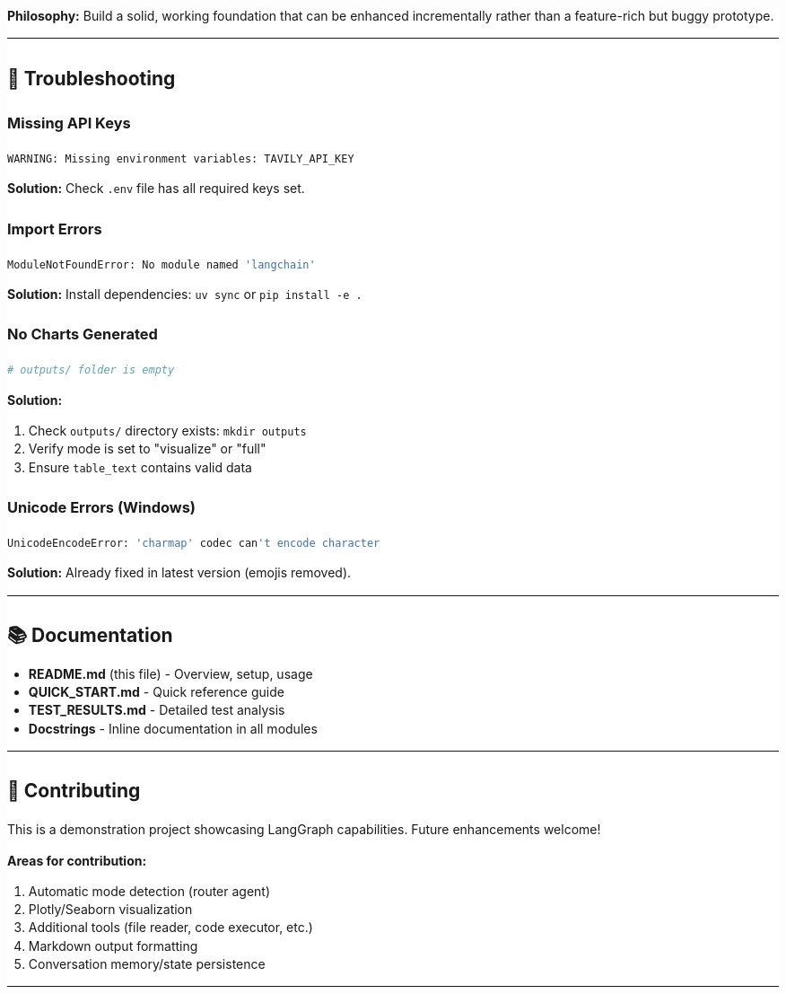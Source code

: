 **Philosophy:** Build a solid, working foundation that can be enhanced incrementally rather than a feature-rich but buggy prototype.

---

## 🐛 Troubleshooting

### Missing API Keys
```bash
WARNING: Missing environment variables: TAVILY_API_KEY
```
**Solution:** Check `.env` file has all required keys set.

### Import Errors
```bash
ModuleNotFoundError: No module named 'langchain'
```
**Solution:** Install dependencies: `uv sync` or `pip install -e .`

### No Charts Generated
```bash
# outputs/ folder is empty
```
**Solution:**
1. Check `outputs/` directory exists: `mkdir outputs`
2. Verify mode is set to "visualize" or "full"
3. Ensure `table_text` contains valid data

### Unicode Errors (Windows)
```bash
UnicodeEncodeError: 'charmap' codec can't encode character
```
**Solution:** Already fixed in latest version (emojis removed).

---

## 📚 Documentation

- **README.md** (this file) - Overview, setup, usage
- **QUICK_START.md** - Quick reference guide
- **TEST_RESULTS.md** - Detailed test analysis
- **Docstrings** - Inline documentation in all modules

---

## 🤝 Contributing

This is a demonstration project showcasing LangGraph capabilities. Future enhancements welcome!

**Areas for contribution:**
1. Automatic mode detection (router agent)
2. Plotly/Seaborn visualization
3. Additional tools (file reader, code executor, etc.)
4. Markdown output formatting
5. Conversation memory/state persistence

---